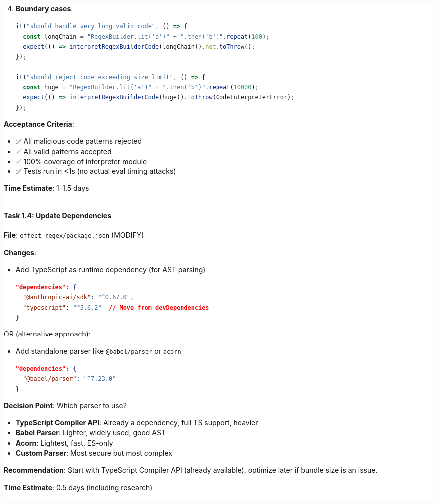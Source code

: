 4. **Boundary cases**:
   ```typescript
   it("should handle very long valid code", () => {
     const longChain = "RegexBuilder.lit('a')" + ".then('b')".repeat(100);
     expect(() => interpretRegexBuilderCode(longChain)).not.toThrow();
   });

   it("should reject code exceeding size limit", () => {
     const huge = "RegexBuilder.lit('a')" + ".then('b')".repeat(10000);
     expect(() => interpretRegexBuilderCode(huge)).toThrow(CodeInterpreterError);
   });
   ```

**Acceptance Criteria**:
- ✅ All malicious code patterns rejected
- ✅ All valid patterns accepted
- ✅ 100% coverage of interpreter module
- ✅ Tests run in <1s (no actual eval timing attacks)

**Time Estimate**: 1-1.5 days

---

#### Task 1.4: Update Dependencies

**File**: `effect-regex/package.json` (MODIFY)

**Changes**:
- Add TypeScript as runtime dependency (for AST parsing)
  ```json
  "dependencies": {
    "@anthropic-ai/sdk": "^0.67.0",
    "typescript": "^5.6.2"  // Move from devDependencies
  }
  ```

OR (alternative approach):
- Add standalone parser like `@babel/parser` or `acorn`
  ```json
  "dependencies": {
    "@babel/parser": "^7.23.0"
  }
  ```

**Decision Point**: Which parser to use?
- **TypeScript Compiler API**: Already a dependency, full TS support, heavier
- **Babel Parser**: Lighter, widely used, good AST
- **Acorn**: Lightest, fast, ES-only
- **Custom Parser**: Most secure but most complex

**Recommendation**: Start with TypeScript Compiler API (already available), optimize later if bundle size is an issue.

**Time Estimate**: 0.5 days (including research)

---

